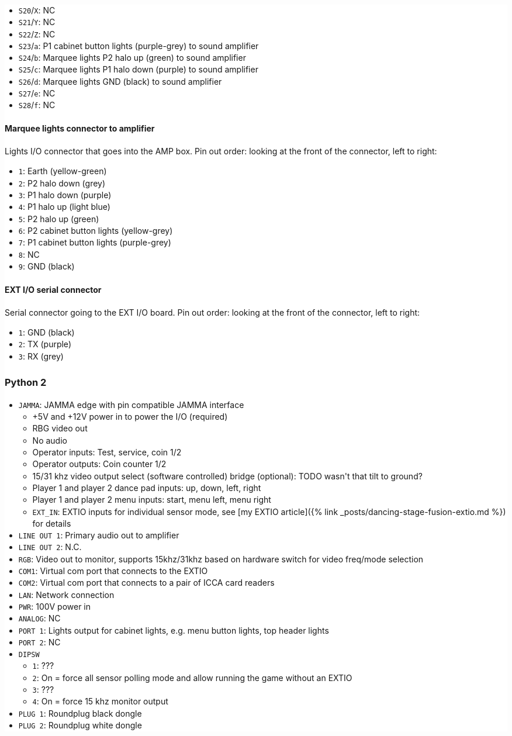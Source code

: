* `S20`/`X`: NC
* `S21`/`Y`: NC
* `S22`/`Z`: NC
* `S23`/`a`: P1 cabinet button lights (purple-grey) to sound amplifier
* `S24`/`b`: Marquee lights P2 halo up (green) to sound amplifier
* `S25`/`c`: Marquee lights P1 halo down (purple) to sound amplifier
* `S26`/`d`: Marquee lights GND (black) to sound amplifier
* `S27`/`e`: NC
* `S28`/`f`: NC

#### Marquee lights connector to amplifier

Lights I/O connector that goes into the AMP box. Pin out order: looking at the front of the
connector, left to right:

* `1`: Earth (yellow-green)
* `2`: P2 halo down (grey)
* `3`: P1 halo down (purple)
* `4`: P1 halo up (light blue)
* `5`: P2 halo up (green)
* `6`: P2 cabinet button lights (yellow-grey)
* `7`: P1 cabinet button lights (purple-grey)
* `8`: NC
* `9`: GND (black)

#### EXT I/O serial connector

Serial connector going to the EXT I/O board. Pin out order: looking at the front of the connector,
left to right:

* `1`: GND (black)
* `2`: TX (purple)
* `3`: RX (grey)

### Python 2

* `JAMMA`: JAMMA edge with pin compatible JAMMA interface
  * +5V and +12V power in to power the I/O (required)
  * RBG video out
  * No audio
  * Operator inputs: Test, service, coin 1/2
  * Operator outputs: Coin counter 1/2
  * 15/31 khz video output select (software controlled) bridge (optional): TODO wasn't that tilt to ground?
  * Player 1 and player 2 dance pad inputs: up, down, left, right
  * Player 1 and player 2 menu inputs: start, menu left, menu right
  * `EXT_IN`: EXTIO inputs for individual sensor mode, see
    [my EXTIO article]({% link _posts/dancing-stage-fusion-extio.md %}) for details
* `LINE OUT 1`: Primary audio out to amplifier
* `LINE OUT 2`: N.C.
* `RGB`: Video out to monitor, supports 15khz/31khz based on hardware switch for video freq/mode
         selection
* `COM1`: Virtual com port that connects to the EXTIO
* `COM2`: Virtual com port that connects to a pair of ICCA card readers
* `LAN`: Network connection
* `PWR`: 100V power in
* `ANALOG`: NC
* `PORT 1`: Lights output for cabinet lights, e.g. menu button lights, top header lights
* `PORT 2`: NC
* `DIPSW`
  * `1`: ???
  * `2`: On = force all sensor polling mode and allow running the game without an EXTIO
  * `3`: ???
  * `4`: On = force 15 khz monitor output
* `PLUG 1`: Roundplug black dongle
* `PLUG 2`: Roundplug white dongle